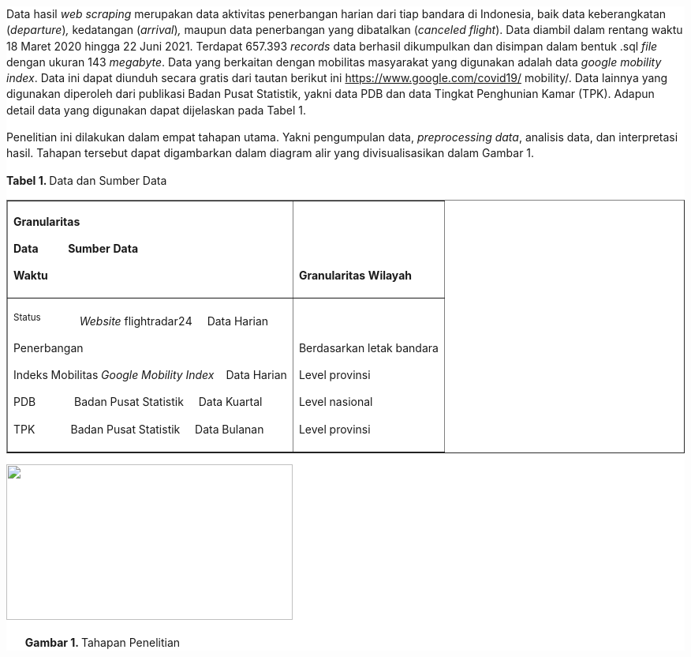 <p><span class="font10">Data hasil </span><span class="font10" style="font-style:italic;">web scraping</span><span class="font10"> merupakan data aktivitas penerbangan harian dari tiap bandara di Indonesia, baik data keberangkatan (</span><span class="font10" style="font-style:italic;">departure</span><span class="font10">)</span><span class="font10" style="font-style:italic;">,</span><span class="font10"> kedatangan (</span><span class="font10" style="font-style:italic;">arrival</span><span class="font10">)</span><span class="font10" style="font-style:italic;">,</span><span class="font10"> maupun data penerbangan yang dibatalkan (</span><span class="font10" style="font-style:italic;">canceled flight</span><span class="font10">). Data diambil dalam rentang waktu 18 Maret 2020 hingga 22 Juni 2021. Terdapat 657.393 </span><span class="font10" style="font-style:italic;">records</span><span class="font10"> data berhasil dikumpulkan dan disimpan dalam bentuk .sql </span><span class="font10" style="font-style:italic;">file</span><span class="font10"> dengan ukuran 143 </span><span class="font10" style="font-style:italic;">megabyte</span><span class="font10">. Data yang berkaitan dengan mobilitas masyarakat yang digunakan adalah data </span><span class="font10" style="font-style:italic;">google mobility index</span><span class="font10">. Data ini dapat diunduh secara gratis dari tautan berikut ini </span><a href="https://www.google.com/covid19/"><span class="font10">https://www.google.com/covid19/</span></a><span class="font10"> mobility/. Data lainnya yang digunakan diperoleh dari publikasi Badan Pusat Statistik, yakni data PDB dan data Tingkat Penghunian Kamar (TPK). Adapun detail data yang digunakan dapat dijelaskan pada Tabel 1.</span></p>
<p><span class="font10">Penelitian ini dilakukan dalam empat tahapan utama. Yakni pengumpulan data, </span><span class="font10" style="font-style:italic;">preprocessing data</span><span class="font10">, analisis data, dan interpretasi hasil. Tahapan tersebut dapat digambarkan dalam diagram alir yang divisualisasikan dalam Gambar 1.</span></p>
<p><span class="font10" style="font-weight:bold;">Tabel 1. </span><span class="font10">Data dan Sumber Data</span></p>
<table border="1">
<tr><td style="vertical-align:bottom;">
<p><span class="font9" style="font-weight:bold;">Granularitas</span></p>
<p><span class="font9" style="font-weight:bold;">Data &nbsp;&nbsp;&nbsp;&nbsp;&nbsp;&nbsp;&nbsp;&nbsp;&nbsp;Sumber Data</span></p>
<p><span class="font9" style="font-weight:bold;">Waktu</span></p></td><td style="vertical-align:bottom;">
<p><span class="font9" style="font-weight:bold;">Granularitas Wilayah</span></p></td></tr>
<tr><td style="vertical-align:bottom;">
<p><span class="font8"><sup>Status</sup> &nbsp;&nbsp;&nbsp;&nbsp;&nbsp;&nbsp;&nbsp;&nbsp;&nbsp;&nbsp;&nbsp;&nbsp;</span><span class="font9" style="font-style:italic;">Website</span><span class="font9"> flightradar24 &nbsp;&nbsp;&nbsp;&nbsp;Data Harian</span></p>
<p><span class="font9">Penerbangan</span></p>
<p><span class="font9">Indeks Mobilitas </span><span class="font9" style="font-style:italic;">Google Mobility Index</span><span class="font9"> &nbsp;&nbsp;&nbsp;Data Harian</span></p>
<p><span class="font9">PDB &nbsp;&nbsp;&nbsp;&nbsp;&nbsp;&nbsp;&nbsp;&nbsp;&nbsp;&nbsp;&nbsp;&nbsp;Badan Pusat Statistik &nbsp;&nbsp;&nbsp;&nbsp;Data Kuartal</span></p>
<p><span class="font9">TPK &nbsp;&nbsp;&nbsp;&nbsp;&nbsp;&nbsp;&nbsp;&nbsp;&nbsp;&nbsp;&nbsp;Badan Pusat Statistik &nbsp;&nbsp;&nbsp;&nbsp;Data Bulanan</span></p></td><td style="vertical-align:bottom;">
<p><span class="font9">Berdasarkan letak bandara</span></p>
<p><span class="font9">Level provinsi</span></p>
<p><span class="font9">Level nasional</span></p>
<p><span class="font9">Level provinsi</span></p></td></tr>
</table><img src="https://jurnal.harianregional.com/media/81362-1.jpg" alt="" style="width:272pt;height:148pt;">
<ul style="list-style:none;"><li>
<p><span class="font10" style="font-weight:bold;">Gambar 1. </span><span class="font10">Tahapan Penelitian</span></p></li></ul>